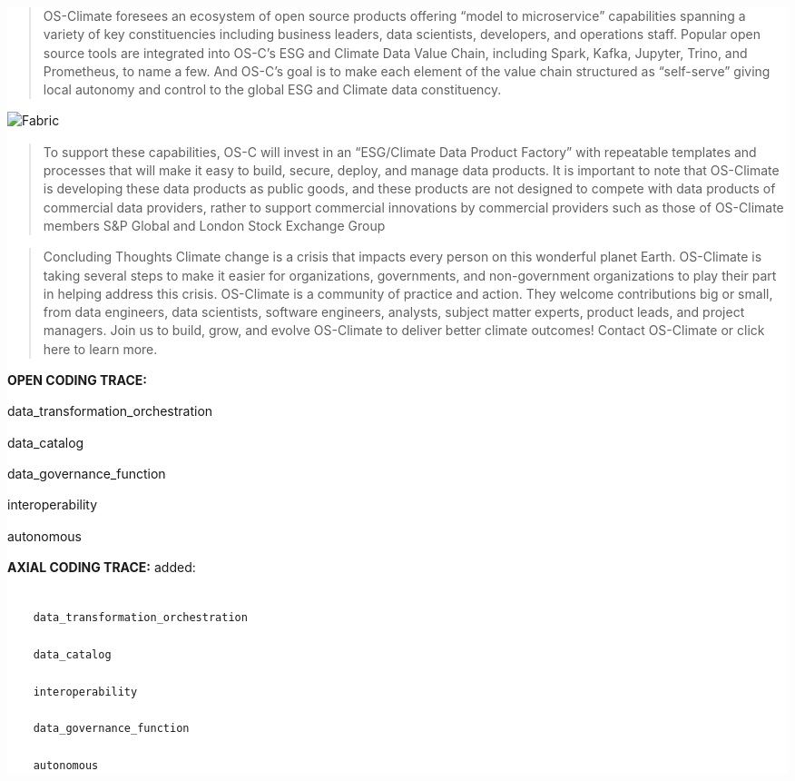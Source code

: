 > OS-Climate foresees an ecosystem of open source products offering “model to microservice” capabilities spanning a variety of key constituencies including business leaders, data scientists, developers, and operations staff. Popular open source tools are integrated into OS-C’s ESG and Climate Data Value Chain, including Spark, Kafka, Jupyter, Trino, and Prometheus, to name a few.
And OS-C’s goal is to make each element of the value chain structured as “self-serve” giving local autonomy and control to the global ESG and Climate data constituency.

![Fabric](https://miro.medium.com/v2/resize:fit:786/format:webp/1*r96ifzhz-cvvgHXYOxQ0Yw.png)

> To support these capabilities, OS-C will invest in an “ESG/Climate Data Product Factory” with repeatable templates and processes that will make it easy to build, secure, deploy, and manage data products.
It is important to note that OS-Climate is developing these data products as public goods, and these products are not designed to compete with data products of commercial data providers, rather to support commercial innovations by commercial providers such as those of OS-Climate members S&P Global and London Stock Exchange Group

> Concluding Thoughts
Climate change is a crisis that impacts every person on this wonderful planet Earth. OS-Climate is taking several steps to make it easier for organizations, governments, and non-government organizations to play their part in helping address this crisis.
OS-Climate is a community of practice and action. They welcome contributions big or small, from data engineers, data scientists, software engineers, analysts, subject matter experts, product leads, and project managers. Join us to build, grow, and evolve OS-Climate to deliver better climate outcomes! Contact OS-Climate or click here to learn more.

**OPEN CODING TRACE:**

data_transformation_orchestration

data_catalog

data_governance_function

interoperability

autonomous

**AXIAL CODING TRACE:**
added:
``` python
    
    data_transformation_orchestration
    
    data_catalog
    
    interoperability
    
    data_governance_function
    
    autonomous
```








